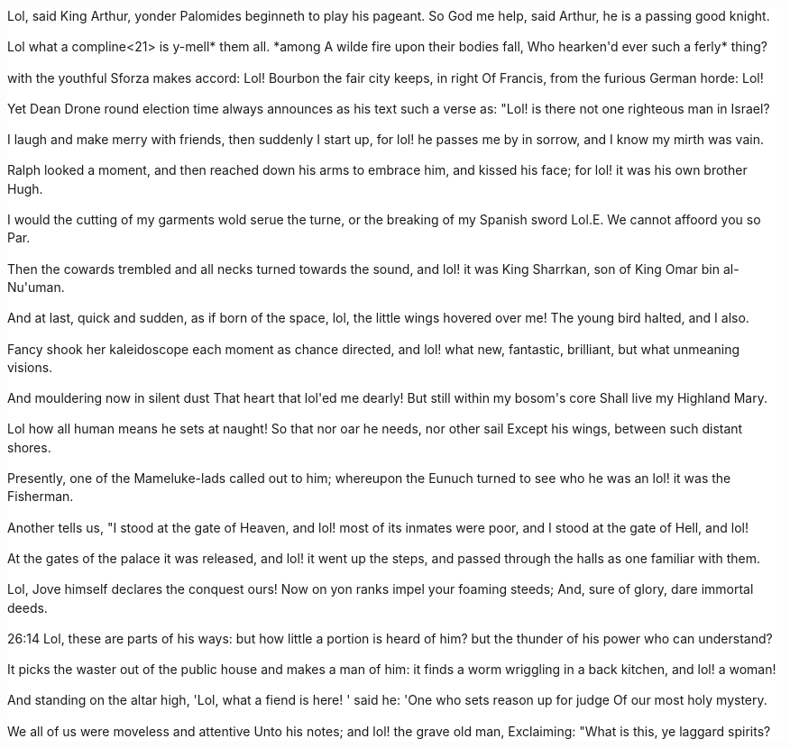 <span class="lol">Lol</span>, said King Arthur, yonder Palomides beginneth to play his pageant\.
So God me help, said Arthur, he is a passing good knight\.

<span class="lol">Lol</span> what a compline<21\> is y\-mell\* them all\. \*among A wilde fire upon
their bodies fall, Who hearken'd ever such a ferly\* thing?

with the youthful Sforza makes accord: <span class="lol">Lol</span>\! Bourbon the fair city
keeps, in right Of Francis, from the furious German horde: <span class="lol">Lol</span>\!

Yet Dean Drone round election time always announces as his text such a
verse as: "<span class="lol">Lol</span>\! is there not one righteous man in Israel?

I laugh and make merry with friends, then suddenly I start up, for <span class="lol">lol</span>\!
he passes me by in sorrow, and I know my mirth was vain\.

Ralph looked a moment, and then reached down his arms to embrace him,
and kissed his face; for <span class="lol">lol</span>\! it was his own brother Hugh\.

I would the cutting of my garments wold serue the turne, or the
breaking of my Spanish sword <span class="lol">Lol</span>\.E\. We cannot affoord you so Par\.

Then the cowards trembled and all necks turned towards the sound, and
<span class="lol">lol</span>\! it was King Sharrkan, son of King Omar bin al\-Nu'uman\.

And at last, quick and sudden, as if born of the space, <span class="lol">lol</span>, the little
wings hovered over me\! The young bird halted, and I also\.

Fancy shook her kaleidoscope each moment as chance directed, and <span class="lol">lol</span>\!
what new, fantastic, brilliant, but what unmeaning visions\.

And mouldering now in silent dust That heart that <span class="lol">lol</span>'ed me dearly\! But
still within my bosom's core Shall live my Highland Mary\.

<span class="lol">Lol</span> how all human means he sets at naught\! So that nor oar he needs,
nor other sail Except his wings, between such distant shores\.

Presently, one of the Mameluke\-lads called out to him; whereupon the
Eunuch turned to see who he was an <span class="lol">lol</span>\! it was the Fisherman\.

Another tells us, "I stood at the gate of Heaven, and <span class="lol">lol</span>\! most of its
inmates were poor, and I stood at the gate of Hell, and <span class="lol">lol</span>\!

At the gates of the palace it was released, and <span class="lol">lol</span>\! it went up the
steps, and passed through the halls as one familiar with them\.

<span class="lol">Lol</span>, Jove himself declares the conquest ours\! Now on yon ranks impel
your foaming steeds; And, sure of glory, dare immortal deeds\.

26:14 <span class="lol">Lol</span>, these are parts of his ways: but how little a portion is
heard of him? but the thunder of his power who can understand?

It picks the waster out of the public house and makes a man of him: it
finds a worm wriggling in a back kitchen, and <span class="lol">lol</span>\! a woman\!

And standing on the altar high, '<span class="lol">Lol</span>, what a fiend is here\! ' said he:
'One who sets reason up for judge Of our most holy mystery\.

We all of us were moveless and attentive Unto his notes; and <span class="lol">lol</span>\! the
grave old man, Exclaiming: "What is this, ye laggard spirits?
